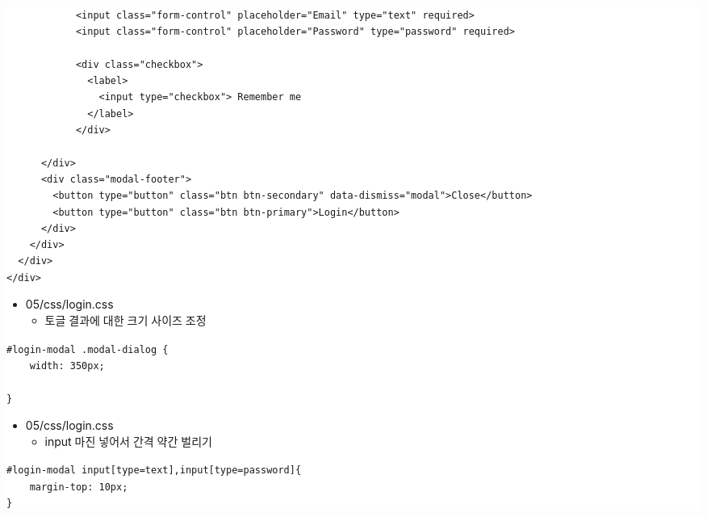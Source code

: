 ~~~
            <input class="form-control" placeholder="Email" type="text" required>
            <input class="form-control" placeholder="Password" type="password" required>

            <div class="checkbox">
              <label>
                <input type="checkbox"> Remember me
              </label>
            </div>

      </div>
      <div class="modal-footer">
        <button type="button" class="btn btn-secondary" data-dismiss="modal">Close</button>
        <button type="button" class="btn btn-primary">Login</button>
      </div>
    </div>
  </div>
</div>

~~~    
  
         
  
- 05/css/login.css
    - 토글 결과에 대한 크기 사이즈 조정 
~~~
#login-modal .modal-dialog {
    width: 350px;

}
~~~
      
- 05/css/login.css
    - input 마진 넣어서 간격 약간 벌리기 
~~~
#login-modal input[type=text],input[type=password]{
    margin-top: 10px;
}
~~~          
    
